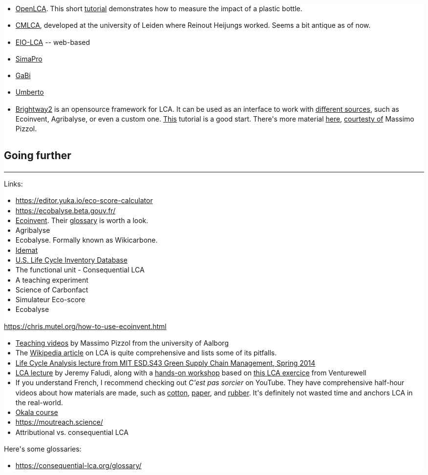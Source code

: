 - [OpenLCA](https://www.openlca.org/). This short [tutorial](https://www.youtube.com/watch?v=r2Xdh5LT934) demonstrates how to measure the impact of a plastic bottle.
- [CMLCA](https://personal.vu.nl/R.Heijungs/CMLCA/home.html), developed at the university of Leiden where Reinout Heijungs worked. Seems a bit antique as of now.
- [EIO-LCA](http://www.eiolca.net/) -- web-based

- [SimaPro](https://pre-sustainability.com/solutions/tools/simapro/)
- [GaBi](https://gabi.sphera.com/international/index/)
- [Umberto](https://www.ifu.com/umberto/)
- [Brightway2](https://2.docs.brightway.dev/) is an opensource framework for LCA. It can be used as an interface to work with [different sources](https://2.docs.brightway.dev/notebooks.html#importing-data-example-notebooks), such as Ecoinvent, Agribalyse, or even a custom one. [This](https://github.com/maximikos/Brightway2_Intro) tutorial is a good start. There's more material [here](https://github.com/massimopizzol/B4B), [courtesty of](https://moutreach.science/2018/04/10/Teaching-experiment.html) Massimo Pizzol.

## Going further

---

Links:

- https://editor.yuka.io/eco-score-calculator
- https://ecobalyse.beta.gouv.fr/
- [Ecoinvent](https://ecoinvent.org/). Their [glossary](https://ecoinvent.org/glossary-terms/) is worth a look.
- Agribalyse
- Ecobalyse. Formally known as Wikicarbone.
- [Idemat](https://www.ecocostsvalue.com/data/idemat-and-idematlightlca/)
- [U.S. Life Cycle Inventory Database](https://www.nrel.gov/lci/)
- The functional unit - Consequential LCA
- A teaching experiment
- Science of Carbonfact
- Simulateur Eco-score
- Ecobalyse

https://chris.mutel.org/how-to-use-ecoinvent.html

- [Teaching videos](https://moutreach.science/2022/08/15/teaching-videos.html) by Massimo Pizzol from the university of Aalborg
- The [Wikipedia article](https://www.wikiwand.com/en/Life-cycle_assessment) on LCA is quite comprehensive and lists some of its pitfalls.
- [Life Cycle Analysis lecture from MIT ESD.S43 Green Supply Chain Management, Spring 2014](https://www.youtube.com/watch?v=gpuvUU0Nl4k)
- [LCA lecture](https://www.youtube.com/watch?v=uXj3M9Z4B4g) by Jeremy Faludi, along with a [hands-on workshop](https://www.youtube.com/watch?v=ATkUB9JJWHE) based on [this LCA exercice](https://venturewell.org/tools_for_design/measuring-sustainability/life-cycle-assessment-content/life-cycle-assessment-exercise/) from Venturewell
- If you understand French, I recommend checking out _C'est pas sorcier_ on YouTube. They have comprehensive half-hour videos about how materials are made, such as [cotton](https://www.youtube.com/watch?v=9Aov-vy_mgY), [paper](https://www.youtube.com/watch?v=4ZW4tX4qSHg), and [rubber](https://www.youtube.com/watch?v=kdP30T74oZE). It's definitely not wasted time and anchors LCA in the real-world.
- [Okala course](https://web.stanford.edu/class/me221/readings/Okala_Modules_1-7.pdf)
- https://moutreach.science/
- Attributional vs. consequential LCA

Here's some glossaries:

- https://consequential-lca.org/glossary/
